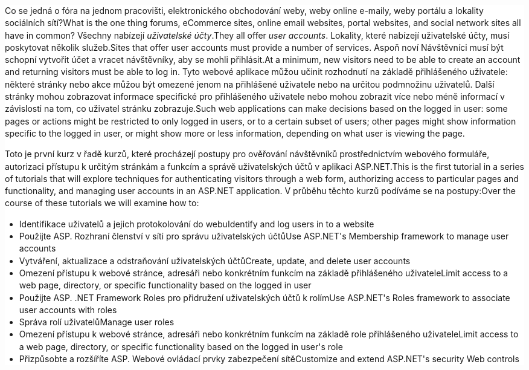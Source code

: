 <span data-ttu-id="c3640-108">Co se jedná o fóra na jednom pracovišti, elektronického obchodování weby, weby online e-maily, weby portálu a lokality sociálních sítí?</span><span class="sxs-lookup"><span data-stu-id="c3640-108">What is the one thing forums, eCommerce sites, online email websites, portal websites, and social network sites all have in common?</span></span> <span data-ttu-id="c3640-109">Všechny nabízejí *uživatelské účty*.</span><span class="sxs-lookup"><span data-stu-id="c3640-109">They all offer *user accounts*.</span></span> <span data-ttu-id="c3640-110">Lokality, které nabízejí uživatelské účty, musí poskytovat několik služeb.</span><span class="sxs-lookup"><span data-stu-id="c3640-110">Sites that offer user accounts must provide a number of services.</span></span> <span data-ttu-id="c3640-111">Aspoň noví Návštěvníci musí být schopní vytvořit účet a vracet návštěvníky, aby se mohli přihlásit.</span><span class="sxs-lookup"><span data-stu-id="c3640-111">At a minimum, new visitors need to be able to create an account and returning visitors must be able to log in.</span></span> <span data-ttu-id="c3640-112">Tyto webové aplikace můžou učinit rozhodnutí na základě přihlášeného uživatele: některé stránky nebo akce můžou být omezené jenom na přihlášené uživatele nebo na určitou podmnožinu uživatelů. Další stránky mohou zobrazovat informace specifické pro přihlášeného uživatele nebo mohou zobrazit více nebo méně informací v závislosti na tom, co uživatel stránku zobrazuje.</span><span class="sxs-lookup"><span data-stu-id="c3640-112">Such web applications can make decisions based on the logged in user: some pages or actions might be restricted to only logged in users, or to a certain subset of users; other pages might show information specific to the logged in user, or might show more or less information, depending on what user is viewing the page.</span></span>

<span data-ttu-id="c3640-113">Toto je první kurz v řadě kurzů, které procházejí postupy pro ověřování návštěvníků prostřednictvím webového formuláře, autorizaci přístupu k určitým stránkám a funkcím a správě uživatelských účtů v aplikaci ASP.NET.</span><span class="sxs-lookup"><span data-stu-id="c3640-113">This is the first tutorial in a series of tutorials that will explore techniques for authenticating visitors through a web form, authorizing access to particular pages and functionality, and managing user accounts in an ASP.NET application.</span></span> <span data-ttu-id="c3640-114">V průběhu těchto kurzů podíváme se na postupy:</span><span class="sxs-lookup"><span data-stu-id="c3640-114">Over the course of these tutorials we will examine how to:</span></span>

- <span data-ttu-id="c3640-115">Identifikace uživatelů a jejich protokolování do webu</span><span class="sxs-lookup"><span data-stu-id="c3640-115">Identify and log users in to a website</span></span>
- <span data-ttu-id="c3640-116">Použijte ASP. Rozhraní členství v síti pro správu uživatelských účtů</span><span class="sxs-lookup"><span data-stu-id="c3640-116">Use ASP.NET's Membership framework to manage user accounts</span></span>
- <span data-ttu-id="c3640-117">Vytváření, aktualizace a odstraňování uživatelských účtů</span><span class="sxs-lookup"><span data-stu-id="c3640-117">Create, update, and delete user accounts</span></span>
- <span data-ttu-id="c3640-118">Omezení přístupu k webové stránce, adresáři nebo konkrétním funkcím na základě přihlášeného uživatele</span><span class="sxs-lookup"><span data-stu-id="c3640-118">Limit access to a web page, directory, or specific functionality based on the logged in user</span></span>
- <span data-ttu-id="c3640-119">Použijte ASP. .NET Framework Roles pro přidružení uživatelských účtů k rolím</span><span class="sxs-lookup"><span data-stu-id="c3640-119">Use ASP.NET's Roles framework to associate user accounts with roles</span></span>
- <span data-ttu-id="c3640-120">Správa rolí uživatelů</span><span class="sxs-lookup"><span data-stu-id="c3640-120">Manage user roles</span></span>
- <span data-ttu-id="c3640-121">Omezení přístupu k webové stránce, adresáři nebo konkrétním funkcím na základě role přihlášeného uživatele</span><span class="sxs-lookup"><span data-stu-id="c3640-121">Limit access to a web page, directory, or specific functionality based on the logged in user's role</span></span>
- <span data-ttu-id="c3640-122">Přizpůsobte a rozšíříte ASP. Webové ovládací prvky zabezpečení sítě</span><span class="sxs-lookup"><span data-stu-id="c3640-122">Customize and extend ASP.NET's security Web controls</span></span>

